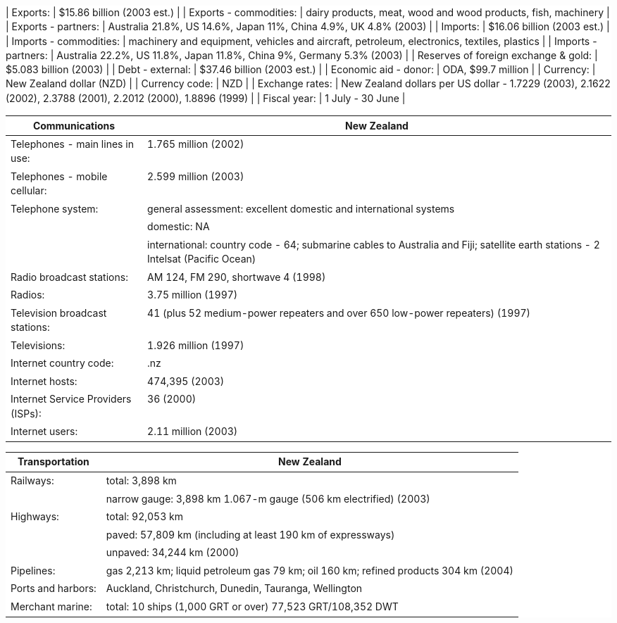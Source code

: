 | Exports: | $15.86 billion (2003 est.) |
| Exports - commodities: | dairy products, meat, wood and wood products, fish, machinery |
| Exports - partners: | Australia 21.8%, US 14.6%, Japan 11%, China 4.9%, UK 4.8% (2003) |
| Imports: | $16.06 billion (2003 est.) |
| Imports - commodities: | machinery and equipment, vehicles and aircraft, petroleum, electronics, textiles, plastics |
| Imports - partners: | Australia 22.2%, US 11.8%, Japan 11.8%, China 9%, Germany 5.3% (2003) |
| Reserves of foreign exchange & gold: | $5.083 billion (2003) |
| Debt - external: | $37.46 billion (2003 est.) |
| Economic aid - donor: | ODA, $99.7 million |
| Currency: | New Zealand dollar (NZD) |
| Currency code: | NZD |
| Exchange rates: | New Zealand dollars per US dollar - 1.7229 (2003), 2.1622 (2002), 2.3788 (2001), 2.2012 (2000), 1.8896 (1999) |
| Fiscal year: | 1 July - 30 June |

| Communications | New Zealand |
| --- | --- |
| Telephones - main lines in use: | 1.765 million (2002) |
| Telephones - mobile cellular: | 2.599 million (2003) |
| Telephone system: | general assessment: excellent domestic and international systems |
| | domestic: NA |
| | international: country code - 64; submarine cables to Australia and Fiji; satellite earth stations - 2 Intelsat (Pacific Ocean) |
| Radio broadcast stations: | AM 124, FM 290, shortwave 4 (1998) |
| Radios: | 3.75 million (1997) |
| Television broadcast stations: | 41 (plus 52 medium-power repeaters and over 650 low-power repeaters) (1997) |
| Televisions: | 1.926 million (1997) |
| Internet country code: | .nz |
| Internet hosts: | 474,395 (2003) |
| Internet Service Providers (ISPs): | 36 (2000) |
| Internet users: | 2.11 million (2003) |

| Transportation | New Zealand |
| --- | --- |
| Railways: | total: 3,898 km |
| | narrow gauge: 3,898 km 1.067-m gauge (506 km electrified) (2003) |
| Highways: | total: 92,053 km |
| | paved: 57,809 km (including at least 190 km of expressways) |
| | unpaved: 34,244 km (2000) |
| Pipelines: | gas 2,213 km; liquid petroleum gas 79 km; oil 160 km; refined products 304 km (2004) |
| Ports and harbors: | Auckland, Christchurch, Dunedin, Tauranga, Wellington |
| Merchant marine: | total: 10 ships (1,000 GRT or over) 77,523 GRT/108,352 DWT |